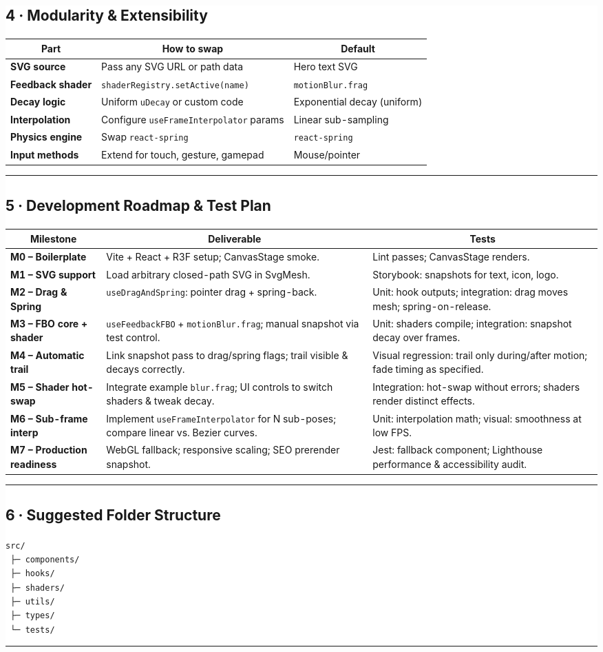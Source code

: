 
## 4 · Modularity & Extensibility

| Part                | How to swap                             | Default                     |
| ------------------- | --------------------------------------- | --------------------------- |
| **SVG source**      | Pass any SVG URL or path data           | Hero text SVG               |
| **Feedback shader** | `shaderRegistry.setActive(name)`        | `motionBlur.frag`           |
| **Decay logic**     | Uniform `uDecay` or custom code         | Exponential decay (uniform) |
| **Interpolation**   | Configure `useFrameInterpolator` params | Linear sub-sampling         |
| **Physics engine**  | Swap `react-spring`                     | `react-spring`              |
| **Input methods**   | Extend for touch, gesture, gamepad      | Mouse/pointer               |

---

## 5 · Development Roadmap & Test Plan

| Milestone                     | Deliverable                                                                         | Tests                                                                        |
| ----------------------------- | ----------------------------------------------------------------------------------- | ---------------------------------------------------------------------------- |
| **M0 – Boilerplate**          | Vite + React + R3F setup; CanvasStage smoke.                                        | Lint passes; CanvasStage renders.                                            |
| **M1 – SVG support**          | Load arbitrary closed-path SVG in SvgMesh.                                  | Storybook: snapshots for text, icon, logo.                                   |
| **M2 – Drag & Spring**        | `useDragAndSpring`: pointer drag + spring-back.                                     | Unit: hook outputs; integration: drag moves mesh; spring-on-release.         |
| **M3 – FBO core + shader**    | `useFeedbackFBO` + `motionBlur.frag`; manual snapshot via test control.             | Unit: shaders compile; integration: snapshot decay over frames.              |
| **M4 – Automatic trail**      | Link snapshot pass to drag/spring flags; trail visible & decays correctly.          | Visual regression: trail only during/after motion; fade timing as specified. |
| **M5 – Shader hot-swap**      | Integrate example `blur.frag`; UI controls to switch shaders & tweak decay.         | Integration: hot-swap without errors; shaders render distinct effects.       |
| **M6 – Sub-frame interp**     | Implement `useFrameInterpolator` for N sub-poses; compare linear vs. Bezier curves. | Unit: interpolation math; visual: smoothness at low FPS.                     |
| **M7 – Production readiness** | WebGL fallback; responsive scaling; SEO prerender snapshot.                         | Jest: fallback component; Lighthouse performance & accessibility audit.      |

---

## 6 · Suggested Folder Structure

```text
src/
 ├─ components/
 ├─ hooks/
 ├─ shaders/
 ├─ utils/
 ├─ types/
 └─ tests/
```

---
